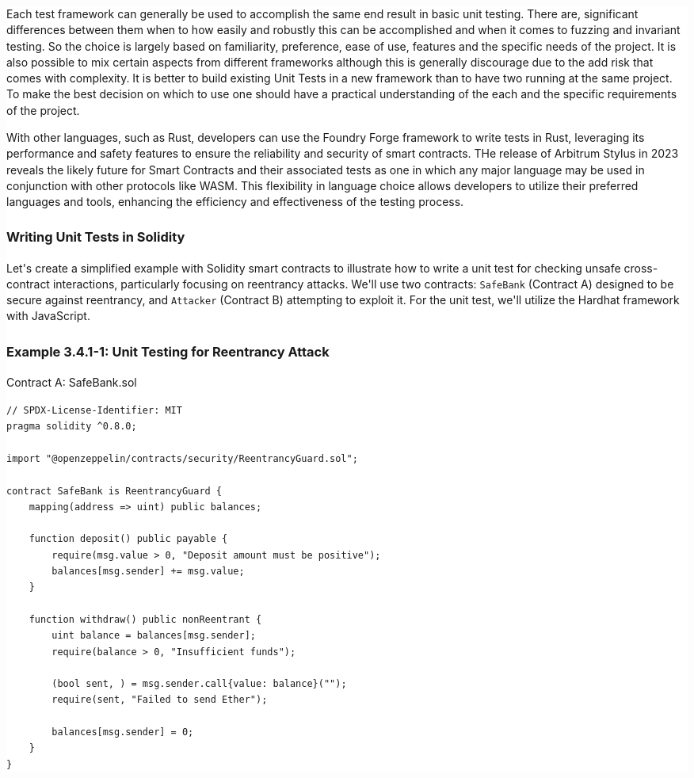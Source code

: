 Each test framework can generally be used to accomplish the same end result in basic unit testing. There are, significant differences between them when to how easily and robustly this can be accomplished and when it comes to fuzzing and invariant testing. So the choice is largely based on familiarity, preference, ease of use, features and the specific needs of the project. It is also possible to mix certain aspects from different frameworks although this is generally discourage due to the add risk that comes with complexity. It is better to build existing Unit Tests in a new framework than to have two running at the same project. To make the best decision on which to use one should have a practical understanding of the each and the specific requirements of the project.

With other languages, such as Rust, developers can use the Foundry Forge framework to write tests in Rust, leveraging its performance and safety features to ensure the reliability and security of smart contracts. THe release of Arbitrum Stylus in 2023 reveals the likely future for Smart Contracts and their associated tests as one in which any major language may be used in conjunction with other protocols like WASM.  This flexibility in language choice allows developers to utilize their preferred languages and tools, enhancing the efficiency and effectiveness of the testing process.

### Writing Unit Tests in Solidity

Let's create a simplified example with Solidity smart contracts to illustrate how to write a unit test for checking unsafe cross-contract interactions, particularly focusing on reentrancy attacks. We'll use two contracts: `SafeBank` (Contract A) designed to be secure against reentrancy, and `Attacker` (Contract B) attempting to exploit it. For the unit test, we'll utilize the Hardhat framework with JavaScript.

### Example 3.4.1-1: Unit Testing for Reentrancy Attack

 Contract A: SafeBank.sol

```solidity
// SPDX-License-Identifier: MIT
pragma solidity ^0.8.0;

import "@openzeppelin/contracts/security/ReentrancyGuard.sol";

contract SafeBank is ReentrancyGuard {
    mapping(address => uint) public balances;

    function deposit() public payable {
        require(msg.value > 0, "Deposit amount must be positive");
        balances[msg.sender] += msg.value;
    }

    function withdraw() public nonReentrant {
        uint balance = balances[msg.sender];
        require(balance > 0, "Insufficient funds");

        (bool sent, ) = msg.sender.call{value: balance}("");
        require(sent, "Failed to send Ether");

        balances[msg.sender] = 0;
    }
}
```
